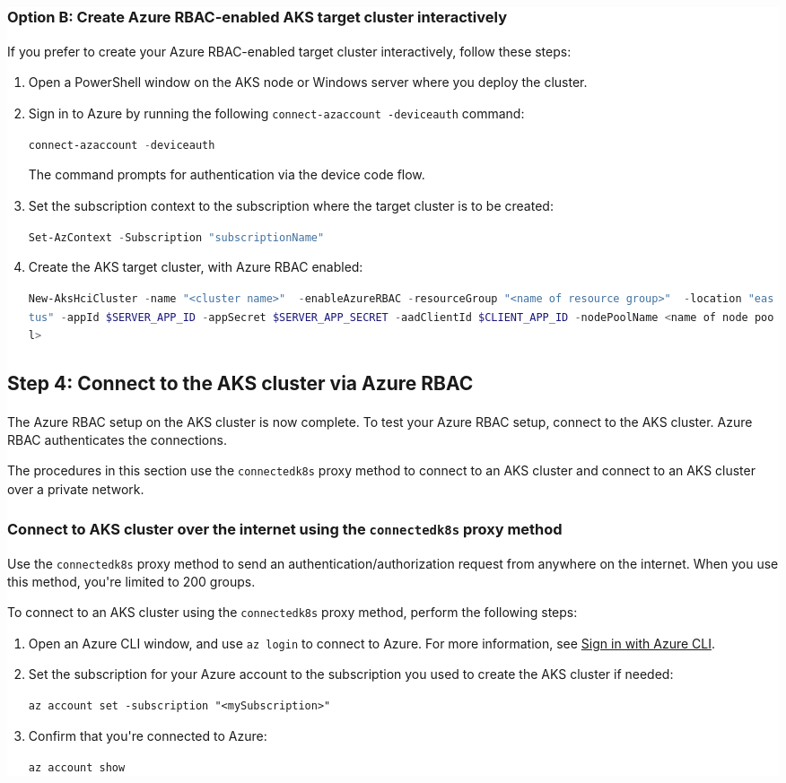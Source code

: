 ### Option B: Create Azure RBAC-enabled AKS target cluster interactively

If you prefer to create your Azure RBAC-enabled target cluster interactively, follow these steps:

1. Open a PowerShell window on the AKS node or Windows server where you deploy the cluster.
1. Sign in to Azure by running the following `connect-azaccount -deviceauth` command:

   ```powershell
   connect-azaccount -deviceauth
   ```

   The command prompts for authentication via the device code flow.

1. Set the subscription context to the subscription where the target cluster is to be created:

   ```powershell
   Set-AzContext -Subscription "subscriptionName"
   ```

1. Create the AKS target cluster, with Azure RBAC enabled:

   ```powershell
   New-AksHciCluster -name "<cluster name>"  -enableAzureRBAC -resourceGroup "<name of resource group>"  -location "eastus" -appId $SERVER_APP_ID -appSecret $SERVER_APP_SECRET -aadClientId $CLIENT_APP_ID -nodePoolName <name of node pool> 
   ```

## Step 4: Connect to the AKS cluster via Azure RBAC

The Azure RBAC setup on the AKS cluster is now complete. To test your Azure RBAC setup, connect to the AKS cluster. Azure RBAC authenticates the connections.

The procedures in this section use the `connectedk8s` proxy method to connect to an AKS cluster and connect to an AKS cluster over a private network.

### Connect to AKS cluster over the internet using the `connectedk8s` proxy method

Use the `connectedk8s` proxy method to send an authentication/authorization request from anywhere on the internet. When you use this method, you're limited to 200 groups.

To connect to an AKS cluster using the `connectedk8s` proxy method, perform the following steps:

1. Open an Azure CLI window, and use `az login` to connect to Azure. For more information, see [Sign in with Azure CLI](/cli/azure/authenticate-azure-cli).
1. Set the subscription for your Azure account to the subscription you used to create the AKS cluster if needed:

   ```azurecli
   az account set -subscription "<mySubscription>" 
   ```

1. Confirm that you're connected to Azure:

   ```azurecli
   az account show
   ```
